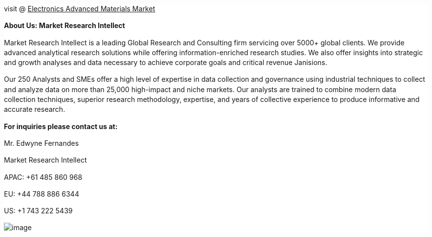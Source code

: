 visit&nbsp;@</strong>&nbsp;</span><span class="font-[700]"><a href="https://www.marketresearchintellect.com/product/global-electronics-advanced-materials-market/?utm_source=Linkedin&utm_medium=041" target="_blank" data-tracking-control-name="article-ssr-frontend-pulse_little-text-block" data-tracking-will-navigate="" data-test-link="">Electronics Advanced Materials Market</a></span></p><p><strong><span class="font-[700]">About Us: Market Research Intellect</span></strong></p><p><span class="">Market Research Intellect is a leading Global Research and Consulting firm servicing over 5000+ global clients. We provide advanced analytical research solutions while offering information-enriched research studies.&nbsp;</span>We also offer insights into strategic and growth analyses and data necessary to achieve corporate goals and critical revenue Janisions.</p><p><span class="">Our 250 Analysts and SMEs offer a high level of expertise in data collection and governance using industrial techniques to collect and analyze data on more than 25,000 high-impact and niche markets. Our analysts are trained to combine modern data collection techniques, superior research methodology, expertise, and years of collective experience to produce informative and accurate research.</span></p><p><strong>For inquiries please contact us at:</strong></p><p>Mr. Edwyne Fernandes</p><p>Market Research Intellect</p><p>APAC: +61 485 860 968</p><p>EU: +44 788 886 6344</p><p>US: +1 743 222 5439</p>
![image](https://github.com/user-attachments/assets/5e194ed6-e4ff-4360-9364-97105df7458b)
